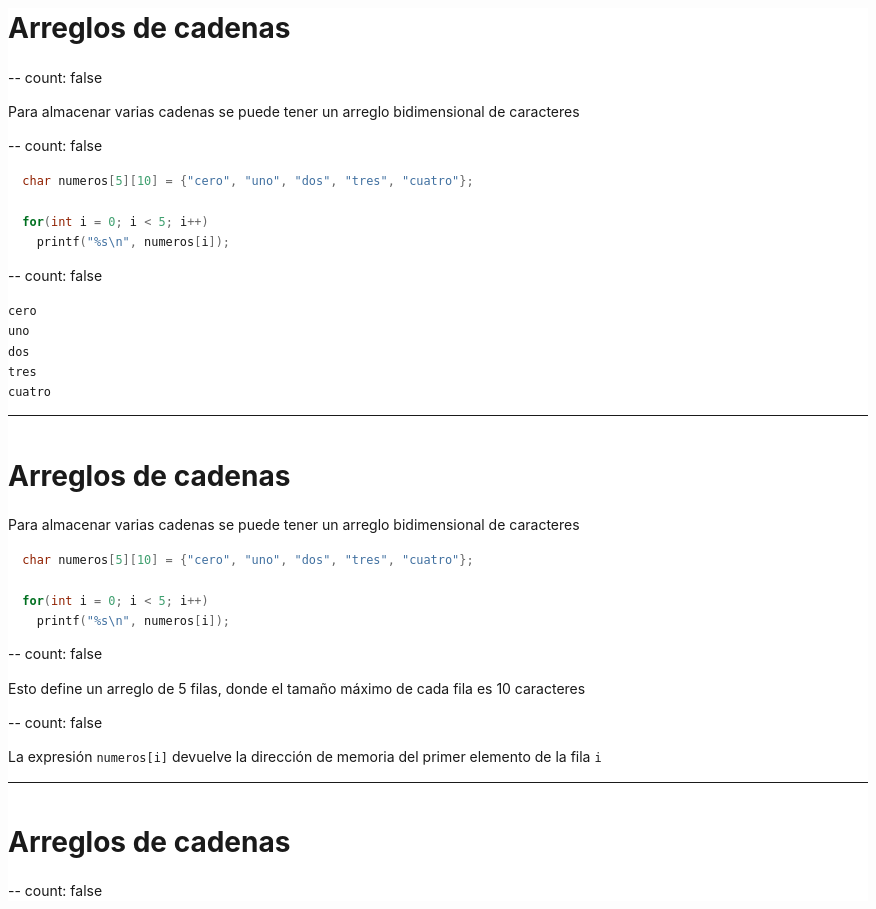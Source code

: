 # Arreglos de cadenas
--
count: false

Para almacenar varias cadenas se puede tener un arreglo bidimensional de caracteres

--
count: false

```C
  char numeros[5][10] = {"cero", "uno", "dos", "tres", "cuatro"};

  for(int i = 0; i < 5; i++)
    printf("%s\n", numeros[i]);
```
--
count: false

```sh
cero
uno
dos
tres
cuatro
```
---
# Arreglos de cadenas

Para almacenar varias cadenas se puede tener un arreglo bidimensional de caracteres

```C
  char numeros[5][10] = {"cero", "uno", "dos", "tres", "cuatro"};

  for(int i = 0; i < 5; i++)
    printf("%s\n", numeros[i]);
```
--
count: false

Esto define un arreglo de 5 filas, donde el tamaño máximo de cada fila es 10 caracteres

--
count: false

La expresión `numeros[i]` devuelve la dirección de memoria del primer elemento de la fila `i`

---
# Arreglos de cadenas
--
count: false
